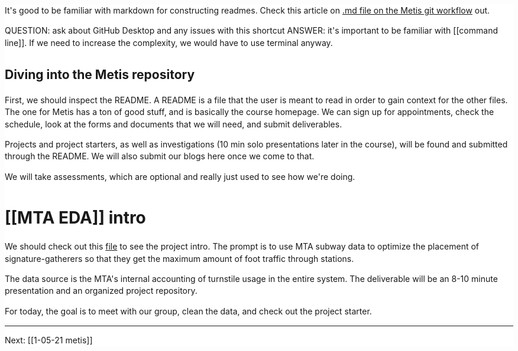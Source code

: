 It's good to be familiar with markdown for constructing readmes. Check this article on [.md file on the Metis git workflow](https://github.com/thisismetis/onl_ds5/blob/main/curriculum/project-01/git-1/git.md) out. 

QUESTION: ask about GitHub Desktop and any issues with this shortcut
ANSWER: it's important to be familiar with [[command line]]. If we need to increase the complexity, we would have to use terminal anyway. 

## Diving into the Metis repository
First, we should inspect the README. A README is a file that the user is meant to read in order to gain context for the other files. The one for Metis has a ton of good stuff, and is basically the course homepage. We can sign up for appointments, check the schedule, look at the forms and documents that we will need, and submit deliverables. 

Projects and project starters, as well as investigations (10 min solo presentations later in the course), will be found and submitted through the README. We will also submit our blogs here once we come to that. 

We will take assessments, which are optional and really just used to see how we're doing. 

# [[MTA EDA]] intro
We should check out this [file](https://github.com/thisismetis/onl_ds5/blob/main/curriculum/project-01/project-01-introduction/project_01.md) to see the project intro. The prompt is to use MTA subway data to optimize the placement of signature-gatherers so that they get the maximum amount of foot traffic through stations. 

The data source is the MTA's internal accounting of turnstile usage in the entire system. The deliverable will be an 8-10 minute presentation and an organized project repository. 

For today, the goal is to meet with our group, clean the data, and check out the project starter. 

---
Next: [[1-05-21 metis]]